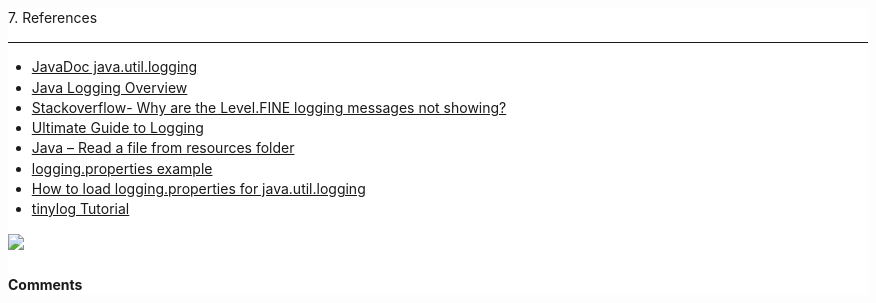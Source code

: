 [](#references)7\. References  

--------------------------------

*   [JavaDoc java.util.logging](https://docs.oracle.com/en/java/javase/11/docs/api/java.logging/java/util/logging/package-summary.html)
*   [Java Logging Overview](https://docs.oracle.com/en/java/javase/11/core/java-logging-overview.html)
*   [Stackoverflow- Why are the Level.FINE logging messages not showing?](https://stackoverflow.com/questions/6315699/why-are-the-level-fine-logging-messages-not-showing)
*   [Ultimate Guide to Logging](https://www.loggly.com/ultimate-guide/java-logging-basics/)
*   [Java – Read a file from resources folder](https://mkyong.com/java/java-read-a-file-from-resources-folder/)
*   [logging.properties example](https://mkyong.com/logging/logging-properties-example/)
*   [How to load logging.properties for java.util.logging](https://mkyong.com/logging/how-to-load-logging-properties-for-java-util-logging/)
*   [tinylog Tutorial](https://mkyong.com/logging/tinylog-tutorial/)

![](https://secure.gravatar.com/avatar/622c70d2908e68ecc070ca6754245bb2?s=96&d=mm&r=g)

#### Comments
